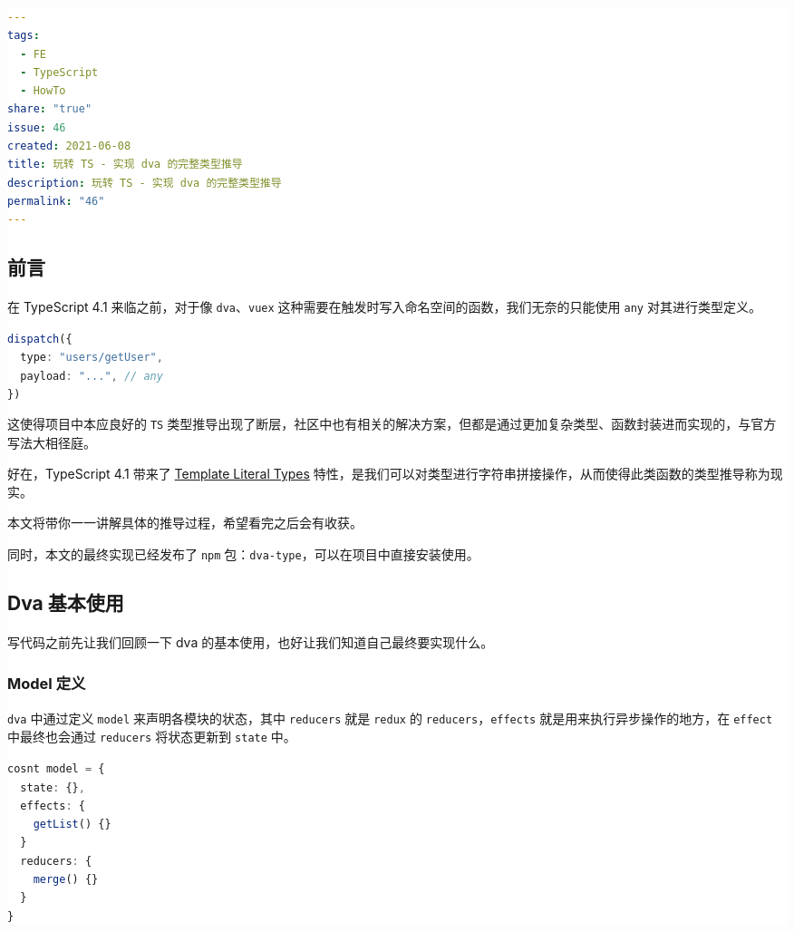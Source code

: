 ```yaml
---  
tags:  
  - FE  
  - TypeScript  
  - HowTo  
share: "true"  
issue: 46
created: 2021-06-08
title: 玩转 TS - 实现 dva 的完整类型推导
description: 玩转 TS - 实现 dva 的完整类型推导
permalink: "46"
---  
```

  
## 前言  
  
在 TypeScript 4.1 来临之前，对于像 `dva`、`vuex` 这种需要在触发时写入命名空间的函数，我们无奈的只能使用 `any` 对其进行类型定义。  
  
```ts  
dispatch({  
  type: "users/getUser",  
  payload: "...", // any  
})  
```  
  
这使得项目中本应良好的 `TS` 类型推导出现了断层，社区中也有相关的解决方案，但都是通过更加复杂类型、函数封装进而实现的，与官方写法大相径庭。  
  
好在，TypeScript 4.1 带来了 [Template Literal Types](https://www.typescriptlang.org/docs/handbook/release-notes/typescript-4-1.html) 特性，是我们可以对类型进行字符串拼接操作，从而使得此类函数的类型推导称为现实。  
  
本文将带你一一讲解具体的推导过程，希望看完之后会有收获。  
  
同时，本文的最终实现已经发布了 `npm` 包：`dva-type`，可以在项目中直接安装使用。  
  
## Dva 基本使用  
  
写代码之前先让我们回顾一下 dva 的基本使用，也好让我们知道自己最终要实现什么。  
  
### Model 定义  
  
`dva` 中通过定义 `model` 来声明各模块的状态，其中 `reducers` 就是 `redux` 的 `reducers`，`effects` 就是用来执行异步操作的地方，在 `effect` 中最终也会通过 `reducers` 将状态更新到 `state` 中。  
  
```ts  
cosnt model = {  
  state: {},  
  effects: {  
    getList() {}  
  }  
  reducers: {  
    merge() {}  
  }  
}  
```  
  